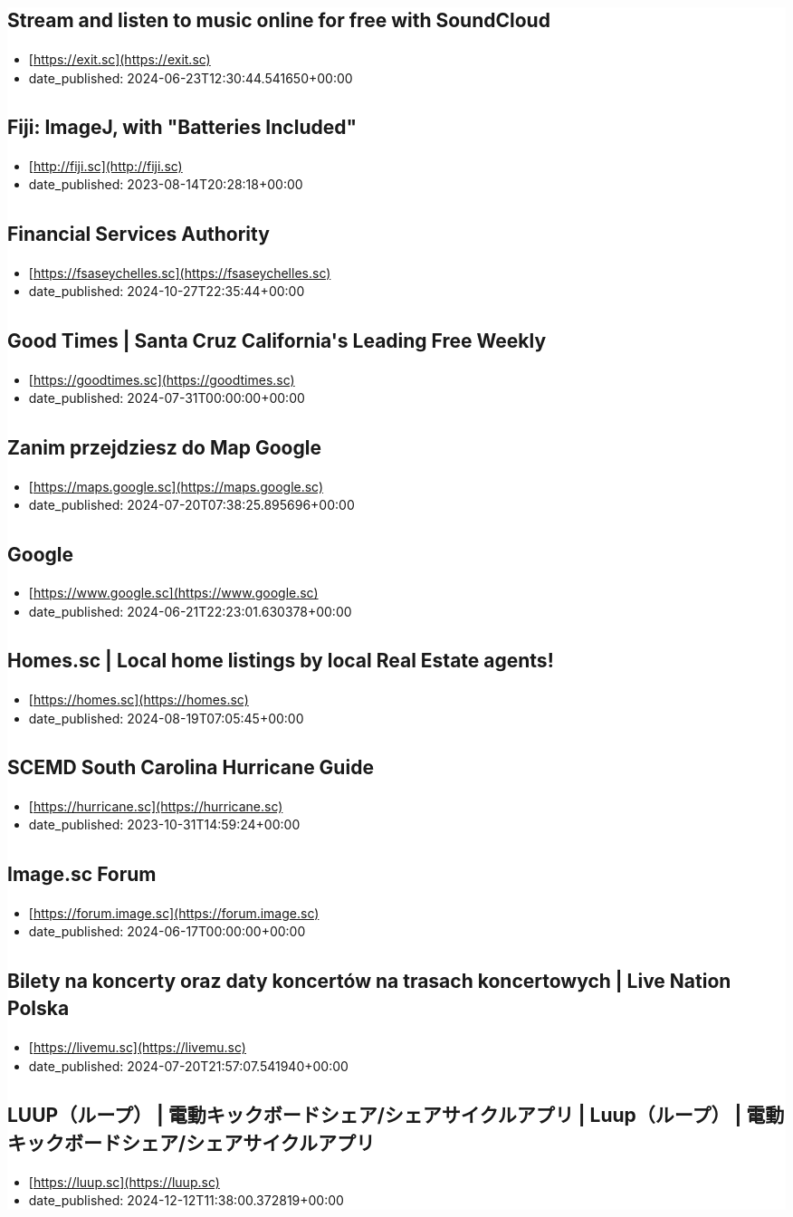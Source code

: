  ## Stream and listen to music online for free with SoundCloud
 - [https://exit.sc](https://exit.sc)
 - date_published: 2024-06-23T12:30:44.541650+00:00

 ## Fiji: ImageJ, with "Batteries Included"
 - [http://fiji.sc](http://fiji.sc)
 - date_published: 2023-08-14T20:28:18+00:00

 ## Financial Services Authority
 - [https://fsaseychelles.sc](https://fsaseychelles.sc)
 - date_published: 2024-10-27T22:35:44+00:00

 ## Good Times | Santa Cruz California's Leading Free Weekly
 - [https://goodtimes.sc](https://goodtimes.sc)
 - date_published: 2024-07-31T00:00:00+00:00

 ## Zanim przejdziesz do Map Google
 - [https://maps.google.sc](https://maps.google.sc)
 - date_published: 2024-07-20T07:38:25.895696+00:00

 ## Google
 - [https://www.google.sc](https://www.google.sc)
 - date_published: 2024-06-21T22:23:01.630378+00:00

 ## Homes.sc | Local home listings by local Real Estate agents!
 - [https://homes.sc](https://homes.sc)
 - date_published: 2024-08-19T07:05:45+00:00

 ## SCEMD South Carolina Hurricane Guide
 - [https://hurricane.sc](https://hurricane.sc)
 - date_published: 2023-10-31T14:59:24+00:00

 ## Image.sc Forum
 - [https://forum.image.sc](https://forum.image.sc)
 - date_published: 2024-06-17T00:00:00+00:00

 ## Bilety na koncerty oraz daty koncertów na trasach koncertowych | Live Nation Polska
 - [https://livemu.sc](https://livemu.sc)
 - date_published: 2024-07-20T21:57:07.541940+00:00

 ## LUUP（ループ） | 電動キックボードシェア/シェアサイクルアプリ | Luup（ループ） | 電動キックボードシェア/シェアサイクルアプリ
 - [https://luup.sc](https://luup.sc)
 - date_published: 2024-12-12T11:38:00.372819+00:00
